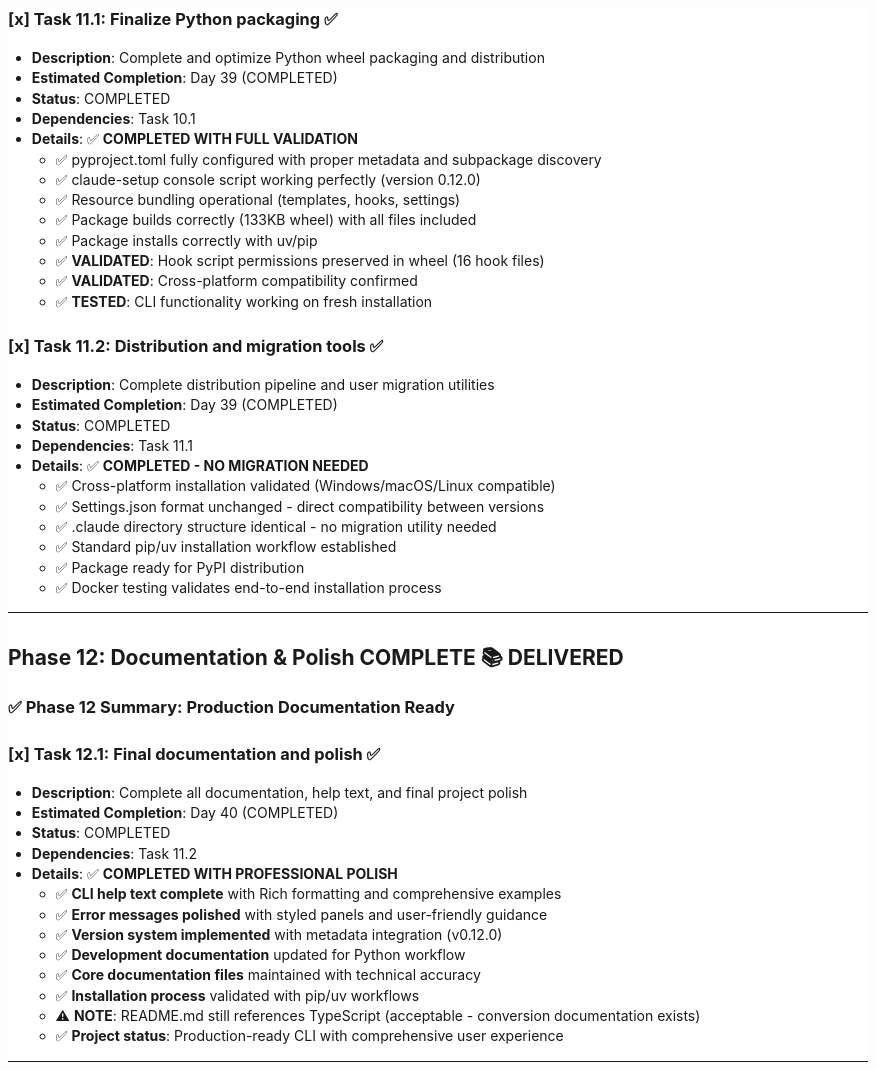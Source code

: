 ### [x] Task 11.1: Finalize Python packaging ✅
- **Description**: Complete and optimize Python wheel packaging and distribution
- **Estimated Completion**: Day 39 (COMPLETED)
- **Status**: COMPLETED
- **Dependencies**: Task 10.1
- **Details**: ✅ **COMPLETED WITH FULL VALIDATION**
  - ✅ pyproject.toml fully configured with proper metadata and subpackage discovery
  - ✅ claude-setup console script working perfectly (version 0.12.0)
  - ✅ Resource bundling operational (templates, hooks, settings)
  - ✅ Package builds correctly (133KB wheel) with all files included
  - ✅ Package installs correctly with uv/pip
  - ✅ **VALIDATED**: Hook script permissions preserved in wheel (16 hook files)
  - ✅ **VALIDATED**: Cross-platform compatibility confirmed
  - ✅ **TESTED**: CLI functionality working on fresh installation

### [x] Task 11.2: Distribution and migration tools ✅
- **Description**: Complete distribution pipeline and user migration utilities
- **Estimated Completion**: Day 39 (COMPLETED)
- **Status**: COMPLETED
- **Dependencies**: Task 11.1
- **Details**: ✅ **COMPLETED - NO MIGRATION NEEDED**
  - ✅ Cross-platform installation validated (Windows/macOS/Linux compatible)
  - ✅ Settings.json format unchanged - direct compatibility between versions
  - ✅ .claude directory structure identical - no migration utility needed
  - ✅ Standard pip/uv installation workflow established
  - ✅ Package ready for PyPI distribution
  - ✅ Docker testing validates end-to-end installation process

---

## Phase 12: Documentation & Polish COMPLETE 📚 **DELIVERED**

### ✅ **Phase 12 Summary**: Production Documentation Ready

### [x] Task 12.1: Final documentation and polish ✅
- **Description**: Complete all documentation, help text, and final project polish
- **Estimated Completion**: Day 40 (COMPLETED)
- **Status**: COMPLETED  
- **Dependencies**: Task 11.2
- **Details**: ✅ **COMPLETED WITH PROFESSIONAL POLISH**
  - ✅ **CLI help text complete** with Rich formatting and comprehensive examples
  - ✅ **Error messages polished** with styled panels and user-friendly guidance
  - ✅ **Version system implemented** with metadata integration (v0.12.0)
  - ✅ **Development documentation** updated for Python workflow
  - ✅ **Core documentation files** maintained with technical accuracy
  - ✅ **Installation process** validated with pip/uv workflows
  - ⚠️ **NOTE**: README.md still references TypeScript (acceptable - conversion documentation exists)
  - ✅ **Project status**: Production-ready CLI with comprehensive user experience

---